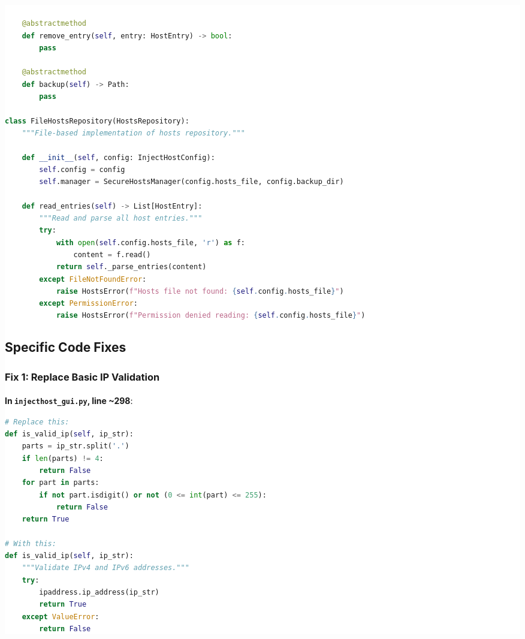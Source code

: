 ```python
    
    @abstractmethod
    def remove_entry(self, entry: HostEntry) -> bool:
        pass
    
    @abstractmethod
    def backup(self) -> Path:
        pass

class FileHostsRepository(HostsRepository):
    """File-based implementation of hosts repository."""
    
    def __init__(self, config: InjectHostConfig):
        self.config = config
        self.manager = SecureHostsManager(config.hosts_file, config.backup_dir)
    
    def read_entries(self) -> List[HostEntry]:
        """Read and parse all host entries."""
        try:
            with open(self.config.hosts_file, 'r') as f:
                content = f.read()
            return self._parse_entries(content)
        except FileNotFoundError:
            raise HostsError(f"Hosts file not found: {self.config.hosts_file}")
        except PermissionError:
            raise HostsError(f"Permission denied reading: {self.config.hosts_file}")
```

## Specific Code Fixes

### Fix 1: Replace Basic IP Validation

**In `injecthost_gui.py`, line ~298**:
```python
# Replace this:
def is_valid_ip(self, ip_str):
    parts = ip_str.split('.')
    if len(parts) != 4:
        return False
    for part in parts:
        if not part.isdigit() or not (0 <= int(part) <= 255):
            return False
    return True

# With this:
def is_valid_ip(self, ip_str):
    """Validate IPv4 and IPv6 addresses."""
    try:
        ipaddress.ip_address(ip_str)
        return True
    except ValueError:
        return False
```
